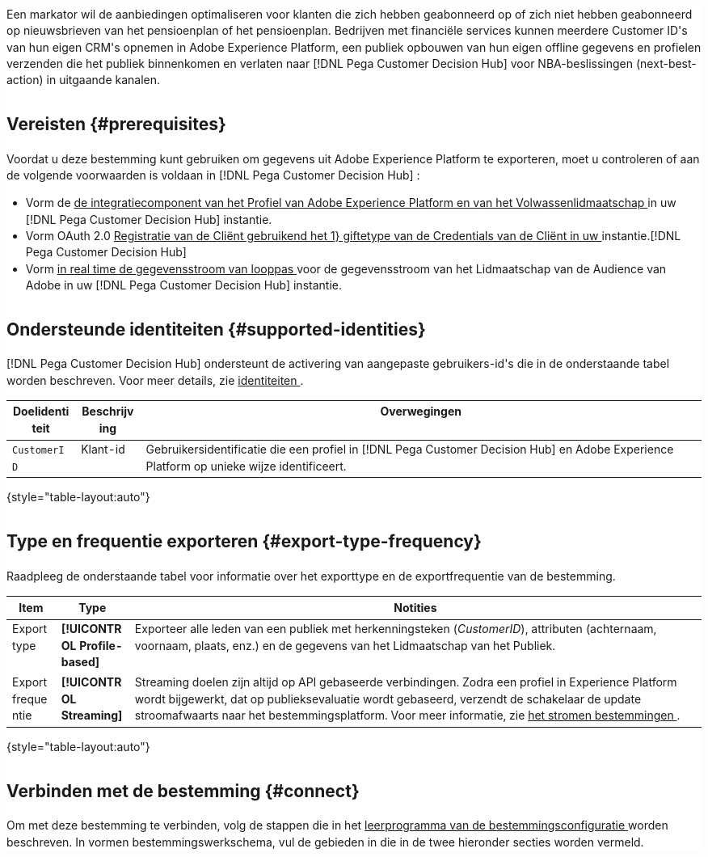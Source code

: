 Een markator wil de aanbiedingen optimaliseren voor klanten die zich hebben geabonneerd op of zich niet hebben geabonneerd op nieuwsbrieven van het pensioenplan of het pensioenplan. Bedrijven met financiële services kunnen meerdere Customer ID&#39;s van hun eigen CRM&#39;s opnemen in Adobe Experience Platform, een publiek opbouwen van hun eigen offline gegevens en profielen verzenden die het publiek binnenkomen en verlaten naar [!DNL Pega Customer Decision Hub] voor NBA-beslissingen (next-best-action) in uitgaande kanalen.

## Vereisten {#prerequisites}

Voordat u deze bestemming kunt gebruiken om gegevens uit Adobe Experience Platform te exporteren, moet u controleren of aan de volgende voorwaarden is voldaan in [!DNL Pega Customer Decision Hub] :

* Vorm de [ de integratiecomponent van het Profiel van Adobe Experience Platform en van het Volwassenlidmaatschap ](https://docs.pega.com/bundle/components/page/customer-decision-hub/components/adobe-membership-component.html) in uw [!DNL Pega Customer Decision Hub] instantie.
* Vorm OAuth 2.0 [ Registratie van de Cliënt gebruikend het 1} giftetype van de Credentials van de Cliënt in uw ](https://docs.pega.com/bundle/platform/page/platform/security/configure-oauth-2-client-registration.html) instantie.[!DNL Pega Customer Decision Hub]
* Vorm [ in real time de gegevensstroom van looppas ](https://docs.pega.com/bundle/platform/page/platform/decision-management/data-flow-run-real-time-create.html) voor de gegevensstroom van het Lidmaatschap van de Audience van Adobe in uw [!DNL Pega Customer Decision Hub] instantie.

## Ondersteunde identiteiten {#supported-identities}

[!DNL Pega Customer Decision Hub] ondersteunt de activering van aangepaste gebruikers-id&#39;s die in de onderstaande tabel worden beschreven. Voor meer details, zie [ identiteiten ](/help/identity-service/features/namespaces.md).

| Doelidentiteit | Beschrijving | Overwegingen |
|---|---|---|
| `CustomerID` | Klant-id | Gebruikersidentificatie die een profiel in [!DNL Pega Customer Decision Hub] en Adobe Experience Platform op unieke wijze identificeert. |

{style="table-layout:auto"}

## Type en frequentie exporteren {#export-type-frequency}

Raadpleeg de onderstaande tabel voor informatie over het exporttype en de exportfrequentie van de bestemming.

| Item | Type | Notities |
|---------|----------|---------|
| Exporttype | **[!UICONTROL Profile-based]** | Exporteer alle leden van een publiek met herkenningsteken (*CustomerID*), attributen (achternaam, voornaam, plaats, enz.) en de gegevens van het Lidmaatschap van het Publiek. |
| Exportfrequentie | **[!UICONTROL Streaming]** | Streaming doelen zijn altijd op API gebaseerde verbindingen. Zodra een profiel in Experience Platform wordt bijgewerkt, dat op publieksevaluatie wordt gebaseerd, verzendt de schakelaar de update stroomafwaarts naar het bestemmingsplatform. Voor meer informatie, zie [ het stromen bestemmingen ](/help/destinations/destination-types.md#streaming-destinations). |

{style="table-layout:auto"}

## Verbinden met de bestemming {#connect}

Om met deze bestemming te verbinden, volg de stappen die in het [ leerprogramma van de bestemmingsconfiguratie ](../../ui/connect-destination.md) worden beschreven. In vormen bestemmingswerkschema, vul de gebieden in die in de twee hieronder secties worden vermeld.
